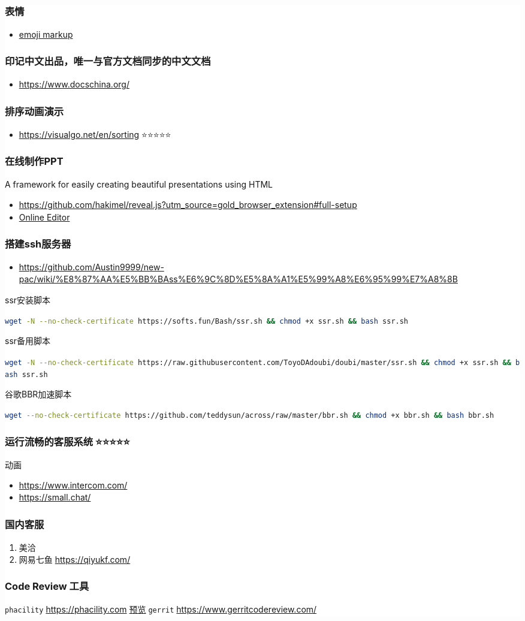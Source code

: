 ### 表情
  * [emoji markup](https://gist.github.com/pq1949/540172a2d4e5db33980f99a9d2c8c5cc)

### 印记中文出品，唯一与官方文档同步的中文文档
  * https://www.docschina.org/


### 排序动画演示
  * https://visualgo.net/en/sorting  ⭐️⭐️⭐️⭐️⭐️


### 在线制作PPT
A framework for easily creating beautiful presentations using HTML

  * https://github.com/hakimel/reveal.js?utm_source=gold_browser_extension#full-setup
  * [Online Editor](https://slides.com/?ref=github)


### 搭建ssh服务器
  * https://github.com/Austin9999/new-pac/wiki/%E8%87%AA%E5%BB%BAss%E6%9C%8D%E5%8A%A1%E5%99%A8%E6%95%99%E7%A8%8B

ssr安装脚本

```bash
wget -N --no-check-certificate https://softs.fun/Bash/ssr.sh && chmod +x ssr.sh && bash ssr.sh
```

ssr备用脚本
```bash
wget -N --no-check-certificate https://raw.githubusercontent.com/ToyoDAdoubi/doubi/master/ssr.sh && chmod +x ssr.sh && bash ssr.sh
```

谷歌BBR加速脚本
```bash
wget --no-check-certificate https://github.com/teddysun/across/raw/master/bbr.sh && chmod +x bbr.sh && bash bbr.sh
```

### 运行流畅的客服系统 ⭐️⭐️⭐️⭐️⭐️
动画
  * https://www.intercom.com/
  * https://small.chat/

### 国内客服

1. 美洽
2. 网易七鱼 https://qiyukf.com/

### Code Review 工具

  `phacility`  https://phacility.com  [预览](https://secure.phabricator.com/D20083)
  `gerrit` https://www.gerritcodereview.com/
